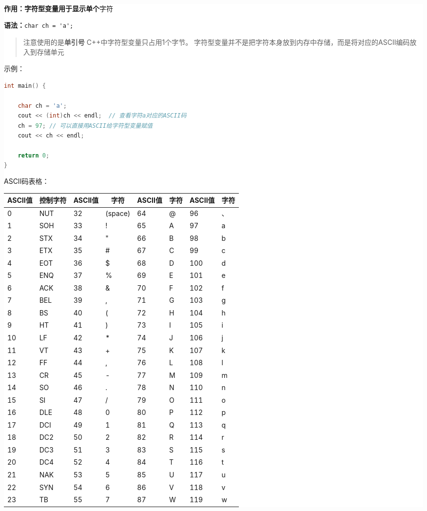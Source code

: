 **作用：**字符型变量用于显示**单个**字符

**语法：**`char ch = 'a';`

> 注意使用的是**单引号**
> C++中字符型变量只占用1个字节。
> 字符型变量并不是把字符本身放到内存中存储，而是将对应的ASCII编码放入到存储单元

示例：

```C++
int main() {
	
	char ch = 'a';
	cout << (int)ch << endl;  // 查看字符a对应的ASCII码
	ch = 97; // 可以直接用ASCII给字符型变量赋值
	cout << ch << endl;

	return 0;
}
```

ASCII码表格：

| **ASCII**值 | **控制字符** | **ASCII**值 | **字符** | **ASCII**值 | **字符** | **ASCII**值 | **字符** |
| ----------- | ------------ | ----------- | -------- | ----------- | -------- | ----------- | -------- |
| 0           | NUT          | 32          | (space)  | 64          | @        | 96          | 、       |
| 1           | SOH          | 33          | !        | 65          | A        | 97          | a        |
| 2           | STX          | 34          | "        | 66          | B        | 98          | b        |
| 3           | ETX          | 35          | #        | 67          | C        | 99          | c        |
| 4           | EOT          | 36          | $        | 68          | D        | 100         | d        |
| 5           | ENQ          | 37          | %        | 69          | E        | 101         | e        |
| 6           | ACK          | 38          | &        | 70          | F        | 102         | f        |
| 7           | BEL          | 39          | ,        | 71          | G        | 103         | g        |
| 8           | BS           | 40          | (        | 72          | H        | 104         | h        |
| 9           | HT           | 41          | )        | 73          | I        | 105         | i        |
| 10          | LF           | 42          | *        | 74          | J        | 106         | j        |
| 11          | VT           | 43          | +        | 75          | K        | 107         | k        |
| 12          | FF           | 44          | ,        | 76          | L        | 108         | l        |
| 13          | CR           | 45          | -        | 77          | M        | 109         | m        |
| 14          | SO           | 46          | .        | 78          | N        | 110         | n        |
| 15          | SI           | 47          | /        | 79          | O        | 111         | o        |
| 16          | DLE          | 48          | 0        | 80          | P        | 112         | p        |
| 17          | DCI          | 49          | 1        | 81          | Q        | 113         | q        |
| 18          | DC2          | 50          | 2        | 82          | R        | 114         | r        |
| 19          | DC3          | 51          | 3        | 83          | S        | 115         | s        |
| 20          | DC4          | 52          | 4        | 84          | T        | 116         | t        |
| 21          | NAK          | 53          | 5        | 85          | U        | 117         | u        |
| 22          | SYN          | 54          | 6        | 86          | V        | 118         | v        |
| 23          | TB           | 55          | 7        | 87          | W        | 119         | w        |